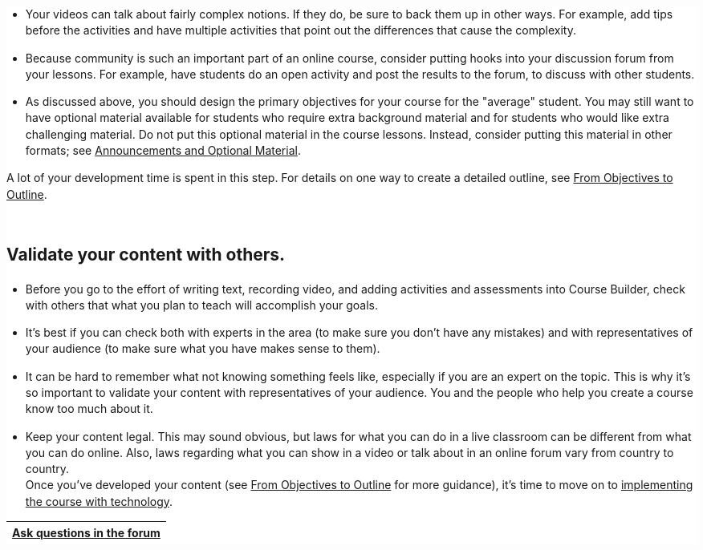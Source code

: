 <ul><li>Your videos can talk about fairly complex notions. If they do, be sure to back them up in other ways. For example, add tips before the activities and have multiple activities that point out the differences that cause the complexity.</li></ul>

<ul><li>Because community is such an important part of an online course, consider putting hooks into your discussion forum from your lessons. For example, have students do an open activity and post the results to the forum, to discuss with other students.</li></ul>

<ul><li>As discussed above, you should design the primary objectives for your course for the "average" student. You may still want to have optional material available for students who require extra background material and for students who would like extra challenging material. Do not put this optional material in the course lessons. Instead, consider putting this material in other formats; see <a href='Announcements#Optional_course_material,_in_a_web_forum,_blog,_or_Google+_page.md'>Announcements and Optional Material</a>.</li></ul>

A lot of your development time is spent in this step. For details on one way to create a detailed outline, see <a href='ObjectivesToOutline.md'>From Objectives to Outline</a>.<br>
<br>
<h2>Validate your content with others.</h2>

<ul><li>Before you go to the effort of writing text, recording video, and adding activities and assessments into Course Builder, check with others that what you plan to teach will accomplish your goals.</li></ul>

<ul><li>It’s best if you can check both with experts in the area (to make sure you don’t have any mistakes) and with representatives of your audience (to make sure what you have makes sense to them).</li></ul>

<ul><li>It can be hard to remember what not knowing something feels like, especially if you are an expert on the topic. This is why it’s so important to validate your content with representatives of your audience. You and the people who help you create a course know too much about it.</li></ul>

<ul><li>Keep your content legal. This may sound obvious, but laws for what you can do in a live classroom can be different from what you can do online. Also, laws regarding what you can show in a video or talk about in an online forum vary from country to country.<br>
Once you’ve developed your content (see <a href='ObjectivesToOutline.md'>From Objectives to Outline</a> for more guidance), it’s time to move on to <a href='ThreeImplement.md'>implementing the course with technology</a>.</li></ul>

<table><thead><th> <a href='https://groups.google.com/forum/?fromgroups#!categories/course-builder-forum/design-process'>Ask questions in the forum</a> </th></thead><tbody>